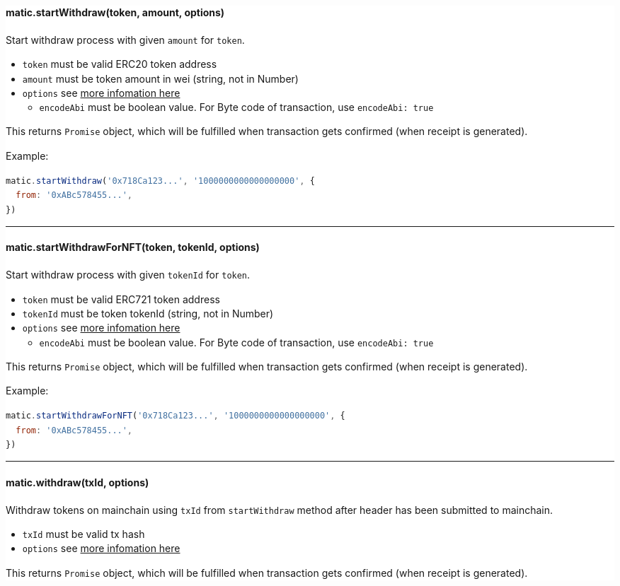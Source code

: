 
<a name="startWithdraw"></a>

#### matic.startWithdraw(token, amount, options)

Start withdraw process with given `amount` for `token`.

- `token` must be valid ERC20 token address
- `amount` must be token amount in wei (string, not in Number)
- `options` see [more infomation here](#approveERC20TokensForDeposit)
  - `encodeAbi` must be boolean value. For Byte code of transaction, use `encodeAbi: true`

This returns `Promise` object, which will be fulfilled when transaction gets confirmed (when receipt is generated).

Example:

```js
matic.startWithdraw('0x718Ca123...', '1000000000000000000', {
  from: '0xABc578455...',
})
```

---

<a name="startWithdrawForNFT"></a>

#### matic.startWithdrawForNFT(token, tokenId, options)

Start withdraw process with given `tokenId` for `token`.

- `token` must be valid ERC721 token address
- `tokenId` must be token tokenId (string, not in Number)
- `options` see [more infomation here](#approveERC20TokensForDeposit)
  - `encodeAbi` must be boolean value. For Byte code of transaction, use `encodeAbi: true`

This returns `Promise` object, which will be fulfilled when transaction gets confirmed (when receipt is generated).

Example:

```js
matic.startWithdrawForNFT('0x718Ca123...', '1000000000000000000', {
  from: '0xABc578455...',
})
```

---

<a name="withdraw"></a>

#### matic.withdraw(txId, options)

Withdraw tokens on mainchain using `txId` from `startWithdraw` method after header has been submitted to mainchain.

- `txId` must be valid tx hash
- `options` see [more infomation here](#approveERC20TokensForDeposit)

This returns `Promise` object, which will be fulfilled when transaction gets confirmed (when receipt is generated).
